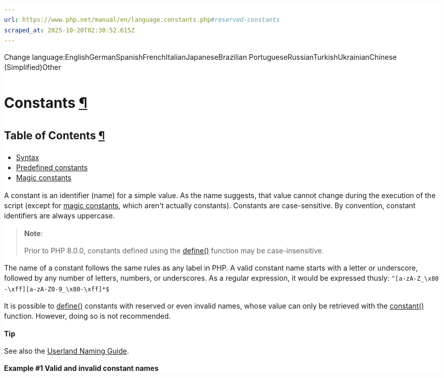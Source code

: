 ```yaml
---
url: https://www.php.net/manual/en/language.constants.php#reserved-constants
scraped_at: 2025-10-20T02:30:52.615Z
---
```


Change language:EnglishGermanSpanishFrenchItalianJapaneseBrazilian PortugueseRussianTurkishUkrainianChinese (Simplified)Other

# Constants [¶](https://www.php.net/manual/en/language.constants.php\#language.constants)

## Table of Contents [¶](https://www.php.net/manual/en/language.constants.php\#language.constants)

- [Syntax](https://www.php.net/manual/en/language.constants.syntax.php)
- [Predefined constants](https://www.php.net/manual/en/language.constants.predefined.php)
- [Magic constants](https://www.php.net/manual/en/language.constants.magic.php)

A constant is an identifier (name) for a simple value. As the name
suggests, that value cannot change during the execution of the
script (except for [magic constants](https://www.php.net/manual/en/language.constants.magic.php), which aren't actually constants).
Constants are case-sensitive. By convention, constant
identifiers are always uppercase.


> **Note**:
>
>
> Prior to PHP 8.0.0, constants defined using the [define()](https://www.php.net/manual/en/function.define.php)
> function may be case-insensitive.

The name of a constant follows the same rules as any label in PHP. A
valid constant name starts with a letter or underscore, followed
by any number of letters, numbers, or underscores. As a regular
expression, it would be expressed thusly:
`^[a-zA-Z_\x80-\xff][a-zA-Z0-9_\x80-\xff]*$`

It is possible to [define()](https://www.php.net/manual/en/function.define.php) constants with reserved or even
invalid names, whose value can only be retrieved with the
[constant()](https://www.php.net/manual/en/function.constant.php) function. However, doing so is not recommended.


**Tip**

See also the
[Userland Naming Guide](https://www.php.net/manual/en/userlandnaming.php).

**Example #1 Valid and invalid constant names**
